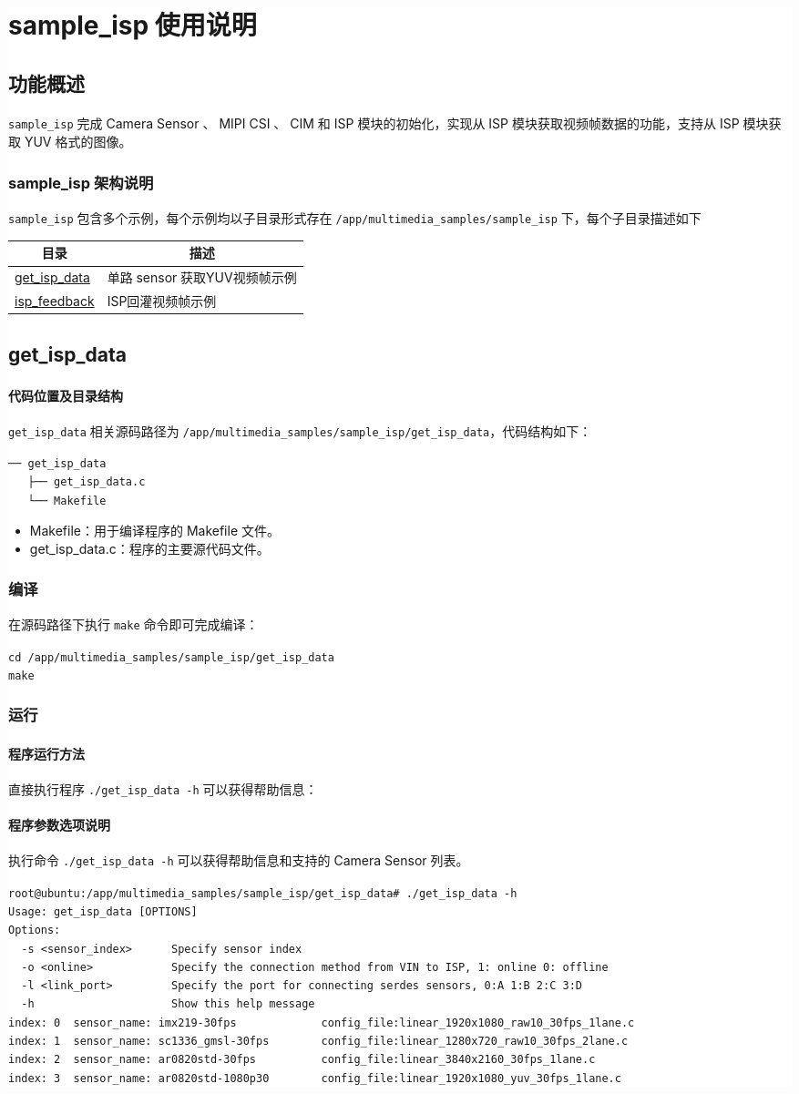 # sample_isp 使用说明

## 功能概述

`sample_isp` 完成 Camera Sensor 、 MIPI CSI 、 CIM 和 ISP 模块的初始化，实现从 ISP 模块获取视频帧数据的功能，支持从 ISP 模块获取 YUV 格式的图像。

### sample_isp 架构说明

`sample_isp` 包含多个示例，每个示例均以子目录形式存在 `/app/multimedia_samples/sample_isp` 下，每个子目录描述如下

| 目录      | 描述 |
| ----------- | ----------- |
| [get_isp_data](#get_isp_data)  | 单路 sensor 获取YUV视频帧示例  |
| [isp_feedback](#isp_feedback)  | ISP回灌视频帧示例  |

## get_isp_data

#### 代码位置及目录结构

`get_isp_data` 相关源码路径为 `/app/multimedia_samples/sample_isp/get_isp_data`，代码结构如下：

```shell
── get_isp_data
   ├── get_isp_data.c
   └── Makefile
```

- Makefile：用于编译程序的 Makefile 文件。
- get_isp_data.c：程序的主要源代码文件。


### 编译

在源码路径下执行 `make` 命令即可完成编译：

```Shell
cd /app/multimedia_samples/sample_isp/get_isp_data
make
```

### 运行
#### 程序运行方法
直接执行程序 `./get_isp_data -h` 可以获得帮助信息：

#### 程序参数选项说明


执行命令 `./get_isp_data -h` 可以获得帮助信息和支持的 Camera Sensor 列表。

```shell
root@ubuntu:/app/multimedia_samples/sample_isp/get_isp_data# ./get_isp_data -h
Usage: get_isp_data [OPTIONS]
Options:
  -s <sensor_index>      Specify sensor index
  -o <online>            Specify the connection method from VIN to ISP, 1: online 0: offline
  -l <link_port>         Specify the port for connecting serdes sensors, 0:A 1:B 2:C 3:D
  -h                     Show this help message
index: 0  sensor_name: imx219-30fps             config_file:linear_1920x1080_raw10_30fps_1lane.c
index: 1  sensor_name: sc1336_gmsl-30fps        config_file:linear_1280x720_raw10_30fps_2lane.c
index: 2  sensor_name: ar0820std-30fps          config_file:linear_3840x2160_30fps_1lane.c
index: 3  sensor_name: ar0820std-1080p30        config_file:linear_1920x1080_yuv_30fps_1lane.c
```
